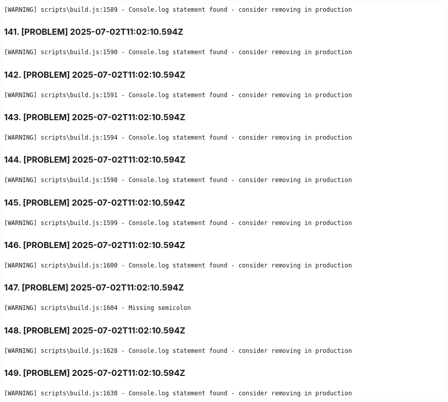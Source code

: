 ```
[WARNING] scripts\build.js:1589 - Console.log statement found - consider removing in production
```

### 141. [PROBLEM] 2025-07-02T11:02:10.594Z

```
[WARNING] scripts\build.js:1590 - Console.log statement found - consider removing in production
```

### 142. [PROBLEM] 2025-07-02T11:02:10.594Z

```
[WARNING] scripts\build.js:1591 - Console.log statement found - consider removing in production
```

### 143. [PROBLEM] 2025-07-02T11:02:10.594Z

```
[WARNING] scripts\build.js:1594 - Console.log statement found - consider removing in production
```

### 144. [PROBLEM] 2025-07-02T11:02:10.594Z

```
[WARNING] scripts\build.js:1598 - Console.log statement found - consider removing in production
```

### 145. [PROBLEM] 2025-07-02T11:02:10.594Z

```
[WARNING] scripts\build.js:1599 - Console.log statement found - consider removing in production
```

### 146. [PROBLEM] 2025-07-02T11:02:10.594Z

```
[WARNING] scripts\build.js:1600 - Console.log statement found - consider removing in production
```

### 147. [PROBLEM] 2025-07-02T11:02:10.594Z

```
[WARNING] scripts\build.js:1604 - Missing semicolon
```

### 148. [PROBLEM] 2025-07-02T11:02:10.594Z

```
[WARNING] scripts\build.js:1628 - Console.log statement found - consider removing in production
```

### 149. [PROBLEM] 2025-07-02T11:02:10.594Z

```
[WARNING] scripts\build.js:1630 - Console.log statement found - consider removing in production
```
